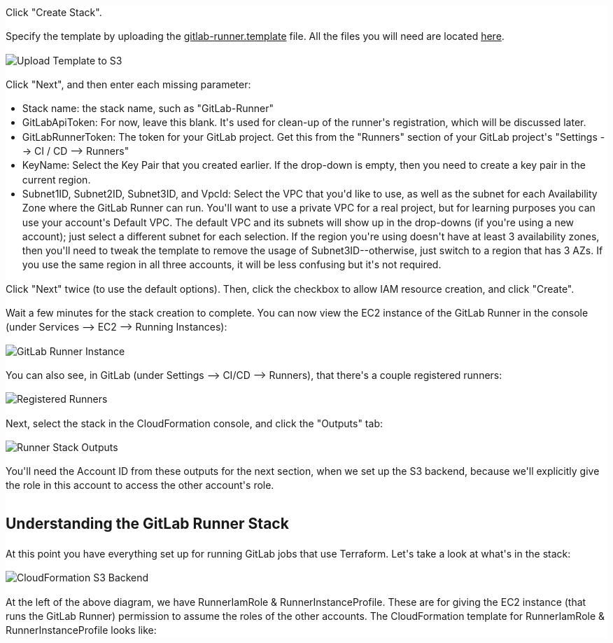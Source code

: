 Click "Create Stack".

Specify the template by uploading the [gitlab-runner.template](https://raw.githubusercontent.com/NVISIA/gitlab-terraform/master/gitlab-runner.template) file. All the files you will need are located [here](https://github.com/NVISIA/gitlab-terraform).

![Upload Template to S3](https://raw.githubusercontent.com/NVISIA/gitlab-terraform/master/blog-images/upload-template.png)

Click "Next", and then enter each missing parameter:
* Stack name: the stack name, such as "GitLab-Runner"
* GitLabApiToken: For now, leave this blank. It's used for clean-up of the runner's registration, which will be discussed later.
* GitLabRunnerToken: The token for your GitLab project. Get this from the "Runners" section of your GitLab project's "Settings --> CI / CD --> Runners"
* KeyName: Select the Key Pair that you created earlier. If the drop-down is empty, then you need to create a key pair in the current region.
* Subnet1ID, Subnet2ID, Subnet3ID, and VpcId: Select the VPC that you'd like to use, as well as the subnet for each Availability Zone where the GitLab Runner can run. You'll want to use a private VPC for a real project, but for learning purposes you can use your account's Default VPC. The default VPC and its subnets will show up in the drop-downs (if you're using a new account); just select a different subnet for each selection. If the region you're using doesn't have at least 3 availability zones, then you'll need to tweak the template to remove the usage of Subnet3ID--otherwise, just switch to a region that has 3 AZs. If you use the same region in all three accounts, it will be less confusing but it's not required.

Click "Next" twice (to use the default options). Then, click the checkbox to allow IAM resource creation, and click "Create".

Wait a few minutes for the stack creation to complete. You can now view the EC2 instance of the GitLab Runner in the console (under Services --> EC2 --> Running Instances):

![GitLab Runner Instance](https://raw.githubusercontent.com/NVISIA/gitlab-terraform/master/blog-images/runner-ec2-instance.png)

You can also see, in GitLab (under Settings --> CI/CD --> Runners), that there's a couple registered runners:

![Registered Runners](https://raw.githubusercontent.com/NVISIA/gitlab-terraform/master/blog-images/registered-runners.png)

Next, select the stack in the CloudFormation console, and click the "Outputs" tab:

![Runner Stack Outputs](https://raw.githubusercontent.com/NVISIA/gitlab-terraform/master/blog-images/runner-stack-outputs.png)

You'll need the Account ID from these outputs for the next section, when we set up the S3 backend, because we'll explicitly give the role in this account to access the other account's role.

## Understanding the GitLab Runner Stack

At this point you have everything set up for running GitLab jobs that use Terraform.
Let's take a look at what's in the stack:

![CloudFormation S3 Backend](https://raw.githubusercontent.com/NVISIA/gitlab-terraform/master/blog-images/cf-gitlab-runner.png)

At the left of the above diagram, we have RunnerIamRole & RunnerInstanceProfile. These are
for giving the EC2 instance (that runs the GitLab Runner) permission to
assume the roles of the other accounts. The CloudFormation template for RunnerIamRole & RunnerInstanceProfile looks like:
